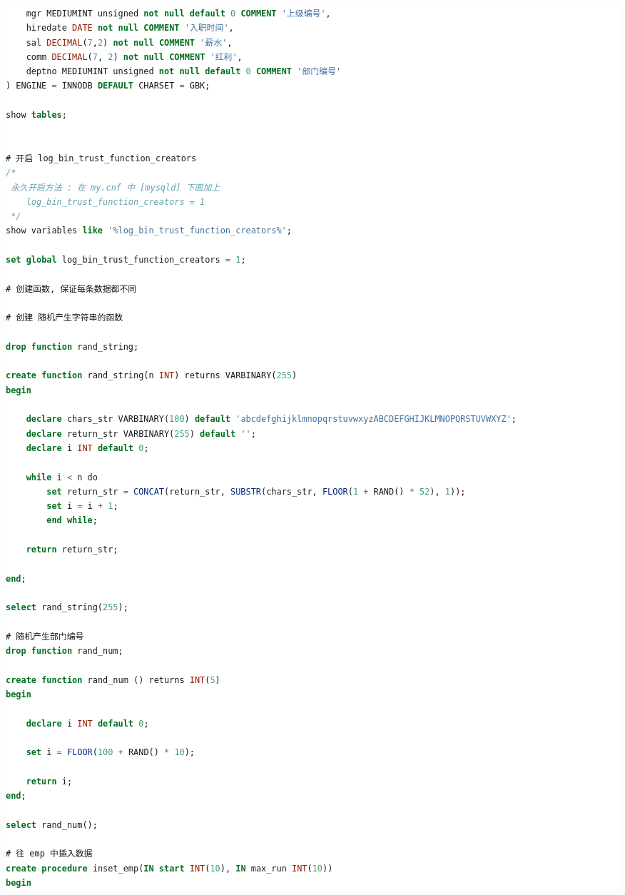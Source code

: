 ```sql
    mgr MEDIUMINT unsigned not null default 0 COMMENT '上级编号',
    hiredate DATE not null COMMENT '入职时间',
    sal DECIMAL(7,2) not null COMMENT '薪水',
    comm DECIMAL(7, 2) not null COMMENT '红利',
    deptno MEDIUMINT unsigned not null default 0 COMMENT '部门编号'
) ENGINE = INNODB DEFAULT CHARSET = GBK;

show tables;


# 开启 log_bin_trust_function_creators
/*
 永久开启方法 : 在 my.cnf 中 [mysqld] 下面加上
    log_bin_trust_function_creators = 1
 */
show variables like '%log_bin_trust_function_creators%';

set global log_bin_trust_function_creators = 1;

# 创建函数, 保证每条数据都不同

# 创建 随机产生字符串的函数

drop function rand_string;

create function rand_string(n INT) returns VARBINARY(255)
begin

    declare chars_str VARBINARY(100) default 'abcdefghijklmnopqrstuvwxyzABCDEFGHIJKLMNOPQRSTUVWXYZ';
    declare return_str VARBINARY(255) default '';
    declare i INT default 0;

    while i < n do
        set return_str = CONCAT(return_str, SUBSTR(chars_str, FLOOR(1 + RAND() * 52), 1));
        set i = i + 1;
        end while;

    return return_str;

end;

select rand_string(255);

# 随机产生部门编号
drop function rand_num;

create function rand_num () returns INT(5)
begin

    declare i INT default 0;

    set i = FLOOR(100 + RAND() * 10);

    return i;
end;

select rand_num();

# 往 emp 中插入数据
create procedure inset_emp(IN start INT(10), IN max_run INT(10))
begin

```